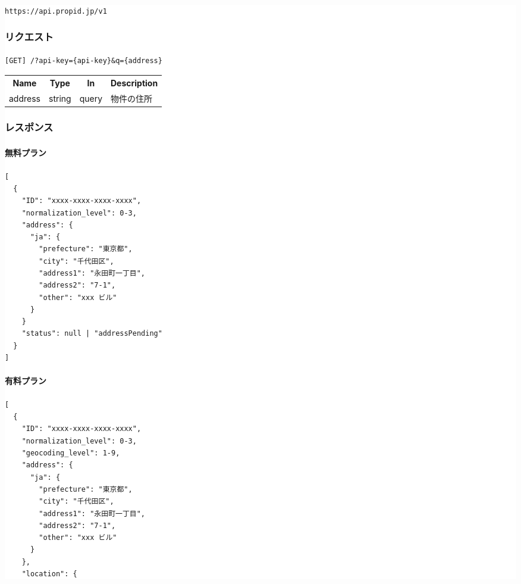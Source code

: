 ```
https://api.propid.jp/v1
```

### リクエスト

```
[GET] /?api-key={api-key}&q={address}
```

<table>
  <tr>
    <th>Name</th>
    <th>Type</th>
    <th>In</th>
    <th>Description</th>
  </tr>
  <tr>
    <td>address</td>
    <td>string</td>
    <td>query</td>
    <td>物件の住所</td>
  </tr>
</table>

### レスポンス

#### 無料プラン

```
[
  {
    "ID": "xxxx-xxxx-xxxx-xxxx",
    "normalization_level": 0-3,
    "address": {
      "ja": {
        "prefecture": "東京都",
        "city": "千代田区",
        "address1": "永田町一丁目",
        "address2": "7-1",
        "other": "xxx ビル"
      }
    }
    "status": null | "addressPending"
  }
]
```

#### 有料プラン

```
[
  {
    "ID": "xxxx-xxxx-xxxx-xxxx",
    "normalization_level": 0-3,
    "geocoding_level": 1-9,
    "address": {
      "ja": {
        "prefecture": "東京都",
        "city": "千代田区",
        "address1": "永田町一丁目",
        "address2": "7-1",
        "other": "xxx ビル"
      }
    },
    "location": {
```